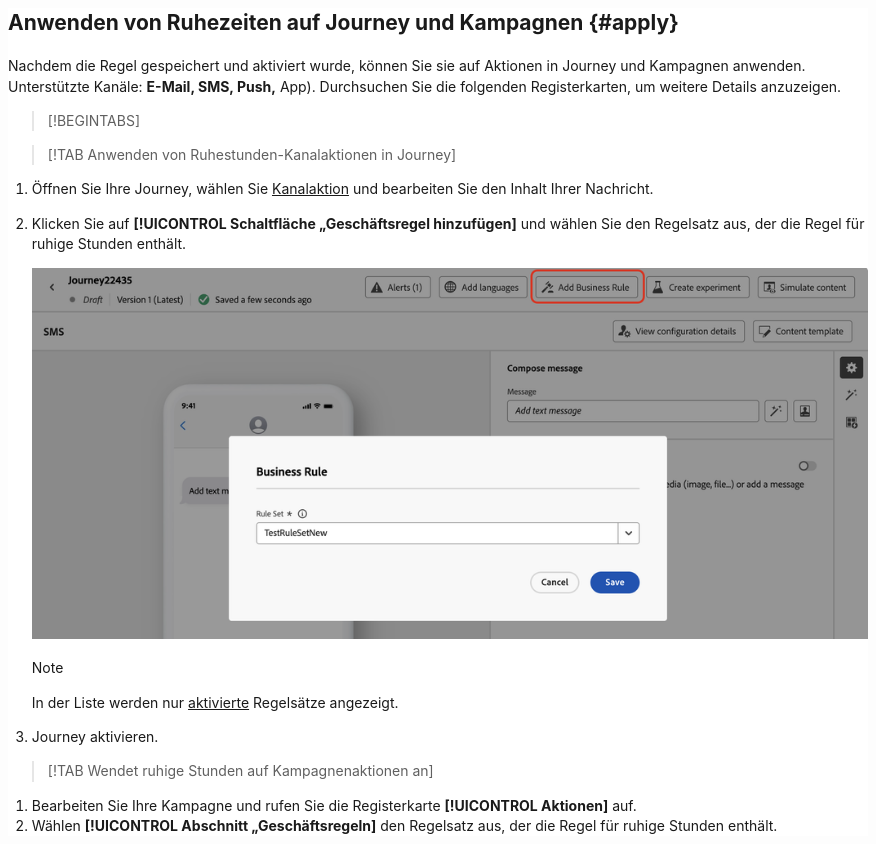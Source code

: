 ## Anwenden von Ruhezeiten auf Journey und Kampagnen {#apply}

Nachdem die Regel gespeichert und aktiviert wurde, können Sie sie auf Aktionen in Journey und Kampagnen anwenden. Unterstützte Kanäle: **E-Mail, SMS, Push,** App). Durchsuchen Sie die folgenden Registerkarten, um weitere Details anzuzeigen.

>[!BEGINTABS]

>[!TAB Anwenden von Ruhestunden-Kanalaktionen in Journey]

1. Öffnen Sie Ihre Journey, wählen Sie [Kanalaktion](../building-journeys/journeys-message.md) und bearbeiten Sie den Inhalt Ihrer Nachricht.
1. Klicken Sie auf **[!UICONTROL Schaltfläche „Geschäftsregel hinzufügen]** und wählen Sie den Regelsatz aus, der die Regel für ruhige Stunden enthält.

   ![](assets/quiet-hours-apply.png)

   >[!NOTE]
   >
   >In der Liste werden nur [aktivierte](#activate-rule) Regelsätze angezeigt.

1. Journey aktivieren.

>[!TAB Wendet ruhige Stunden auf Kampagnenaktionen an]

1. Bearbeiten Sie Ihre Kampagne und rufen Sie die Registerkarte **[!UICONTROL Aktionen]** auf.
1. Wählen **[!UICONTROL Abschnitt „Geschäftsregeln]** den Regelsatz aus, der die Regel für ruhige Stunden enthält.
